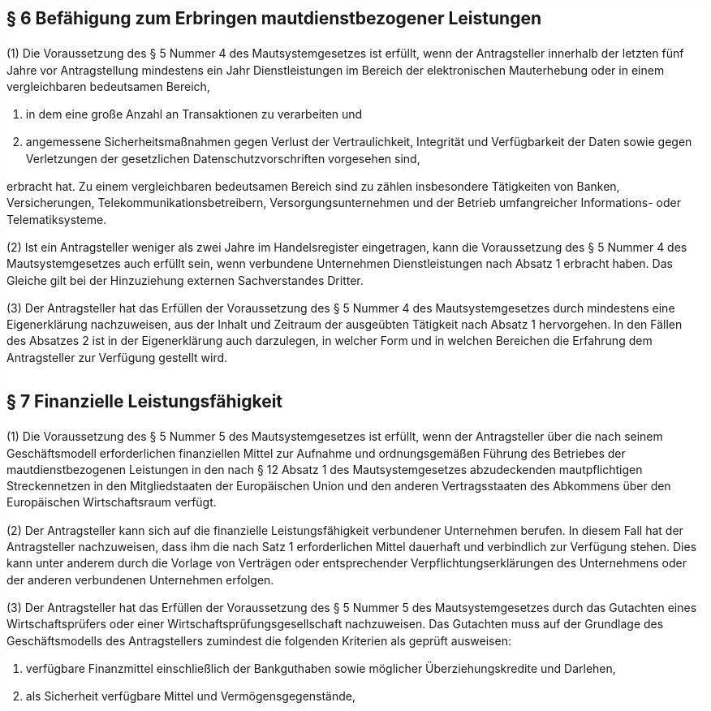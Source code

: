 
## § 6 Befähigung zum Erbringen mautdienstbezogener Leistungen

(1) Die Voraussetzung des § 5 Nummer 4 des Mautsystemgesetzes ist erfüllt, wenn der Antragsteller innerhalb der letzten fünf Jahre vor Antragstellung mindestens ein Jahr Dienstleistungen im Bereich der elektronischen Mauterhebung oder in einem vergleichbaren bedeutsamen Bereich,

1.  in dem eine große Anzahl an Transaktionen zu verarbeiten und


2.  angemessene Sicherheitsmaßnahmen gegen Verlust der Vertraulichkeit, Integrität und Verfügbarkeit der Daten sowie gegen Verletzungen der gesetzlichen Datenschutzvorschriften vorgesehen sind,



erbracht hat. Zu einem vergleichbaren bedeutsamen Bereich sind zu zählen insbesondere Tätigkeiten von Banken, Versicherungen, Telekommunikationsbetreibern, Versorgungsunternehmen und der Betrieb umfangreicher Informations- oder Telematiksysteme.

(2) Ist ein Antragsteller weniger als zwei Jahre im Handelsregister eingetragen, kann die Voraussetzung des § 5 Nummer 4 des Mautsystemgesetzes auch erfüllt sein, wenn verbundene Unternehmen Dienstleistungen nach Absatz 1 erbracht haben. Das Gleiche gilt bei der Hinzuziehung externen Sachverstandes Dritter.

(3) Der Antragsteller hat das Erfüllen der Voraussetzung des § 5 Nummer 4 des Mautsystemgesetzes durch mindestens eine Eigenerklärung nachzuweisen, aus der Inhalt und Zeitraum der ausgeübten Tätigkeit nach Absatz 1 hervorgehen. In den Fällen des Absatzes 2 ist in der Eigenerklärung auch darzulegen, in welcher Form und in welchen Bereichen die Erfahrung dem Antragsteller zur Verfügung gestellt wird.


## § 7 Finanzielle Leistungsfähigkeit

(1) Die Voraussetzung des § 5 Nummer 5 des Mautsystemgesetzes ist erfüllt, wenn der Antragsteller über die nach seinem Geschäftsmodell erforderlichen finanziellen Mittel zur Aufnahme und ordnungsgemäßen Führung des Betriebes der mautdienstbezogenen Leistungen in den nach § 12 Absatz 1 des Mautsystemgesetzes abzudeckenden mautpflichtigen Streckennetzen in den Mitgliedstaaten der Europäischen Union und den anderen Vertragsstaaten des Abkommens über den Europäischen Wirtschaftsraum verfügt.

(2) Der Antragsteller kann sich auf die finanzielle Leistungsfähigkeit verbundener Unternehmen berufen. In diesem Fall hat der Antragsteller nachzuweisen, dass ihm die nach Satz 1 erforderlichen Mittel dauerhaft und verbindlich zur Verfügung stehen. Dies kann unter anderem durch die Vorlage von Verträgen oder entsprechender Verpflichtungserklärungen des Unternehmens oder der anderen verbundenen Unternehmen erfolgen.

(3) Der Antragsteller hat das Erfüllen der Voraussetzung des § 5 Nummer 5 des Mautsystemgesetzes durch das Gutachten eines Wirtschaftsprüfers oder einer Wirtschaftsprüfungsgesellschaft nachzuweisen. Das Gutachten muss auf der Grundlage des Geschäftsmodells des Antragstellers zumindest die folgenden Kriterien als geprüft ausweisen:

1.  verfügbare Finanzmittel einschließlich der Bankguthaben sowie möglicher Überziehungskredite und Darlehen,


2.  als Sicherheit verfügbare Mittel und Vermögensgegenstände,
